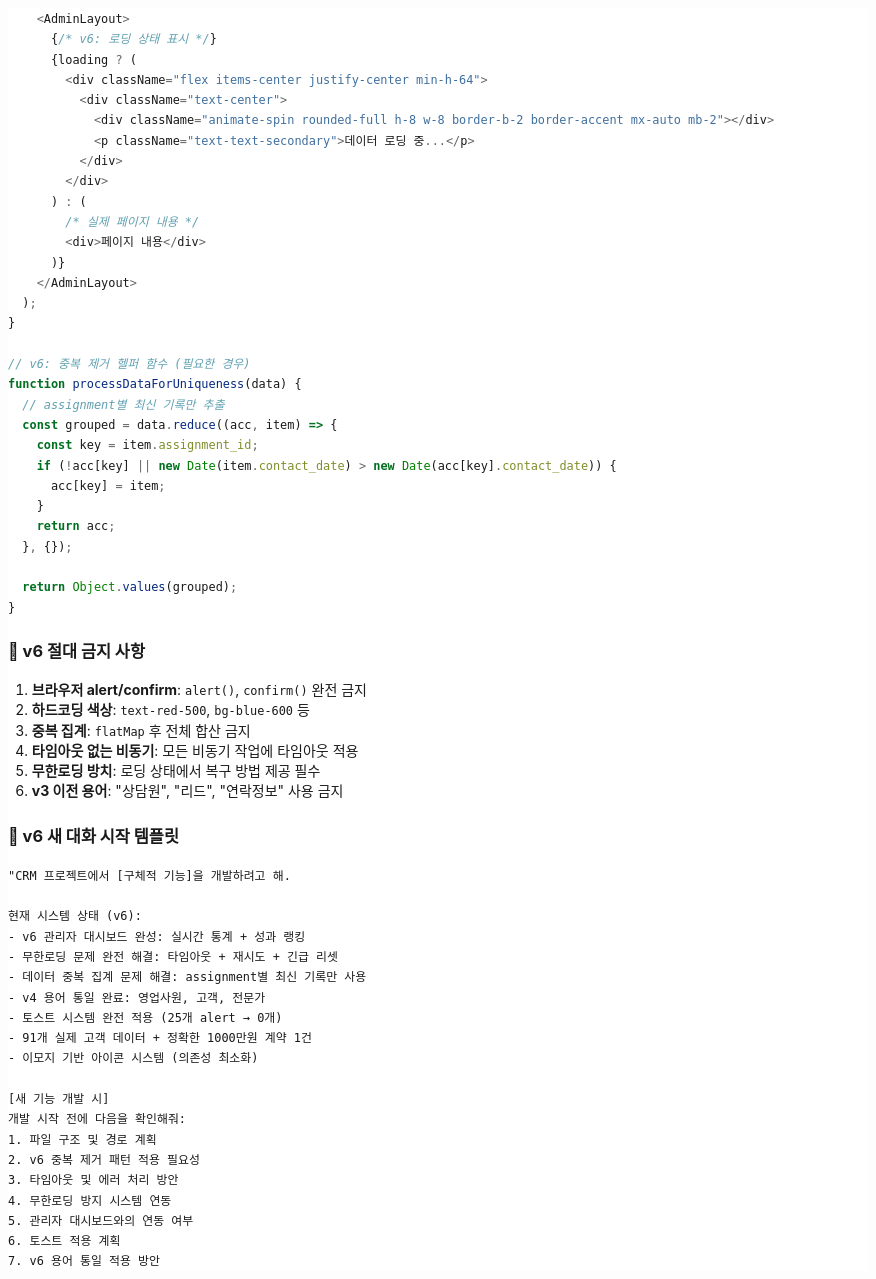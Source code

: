 ```typescript
    <AdminLayout>
      {/* v6: 로딩 상태 표시 */}
      {loading ? (
        <div className="flex items-center justify-center min-h-64">
          <div className="text-center">
            <div className="animate-spin rounded-full h-8 w-8 border-b-2 border-accent mx-auto mb-2"></div>
            <p className="text-text-secondary">데이터 로딩 중...</p>
          </div>
        </div>
      ) : (
        /* 실제 페이지 내용 */
        <div>페이지 내용</div>
      )}
    </AdminLayout>
  );
}

// v6: 중복 제거 헬퍼 함수 (필요한 경우)
function processDataForUniqueness(data) {
  // assignment별 최신 기록만 추출
  const grouped = data.reduce((acc, item) => {
    const key = item.assignment_id;
    if (!acc[key] || new Date(item.contact_date) > new Date(acc[key].contact_date)) {
      acc[key] = item;
    }
    return acc;
  }, {});
  
  return Object.values(grouped);
}
```

### **🚨 v6 절대 금지 사항**
1. **브라우저 alert/confirm**: `alert()`, `confirm()` 완전 금지
2. **하드코딩 색상**: `text-red-500`, `bg-blue-600` 등
3. **중복 집계**: `flatMap` 후 전체 합산 금지
4. **타임아웃 없는 비동기**: 모든 비동기 작업에 타임아웃 적용
5. **무한로딩 방치**: 로딩 상태에서 복구 방법 제공 필수
6. **v3 이전 용어**: "상담원", "리드", "연락정보" 사용 금지

### **🎯 v6 새 대화 시작 템플릿**
```
"CRM 프로젝트에서 [구체적 기능]을 개발하려고 해.

현재 시스템 상태 (v6):
- v6 관리자 대시보드 완성: 실시간 통계 + 성과 랭킹
- 무한로딩 문제 완전 해결: 타임아웃 + 재시도 + 긴급 리셋
- 데이터 중복 집계 문제 해결: assignment별 최신 기록만 사용
- v4 용어 통일 완료: 영업사원, 고객, 전문가
- 토스트 시스템 완전 적용 (25개 alert → 0개)
- 91개 실제 고객 데이터 + 정확한 1000만원 계약 1건
- 이모지 기반 아이콘 시스템 (의존성 최소화)

[새 기능 개발 시]
개발 시작 전에 다음을 확인해줘:
1. 파일 구조 및 경로 계획
2. v6 중복 제거 패턴 적용 필요성
3. 타임아웃 및 에러 처리 방안
4. 무한로딩 방지 시스템 연동
5. 관리자 대시보드와의 연동 여부
6. 토스트 적용 계획
7. v6 용어 통일 적용 방안
```
